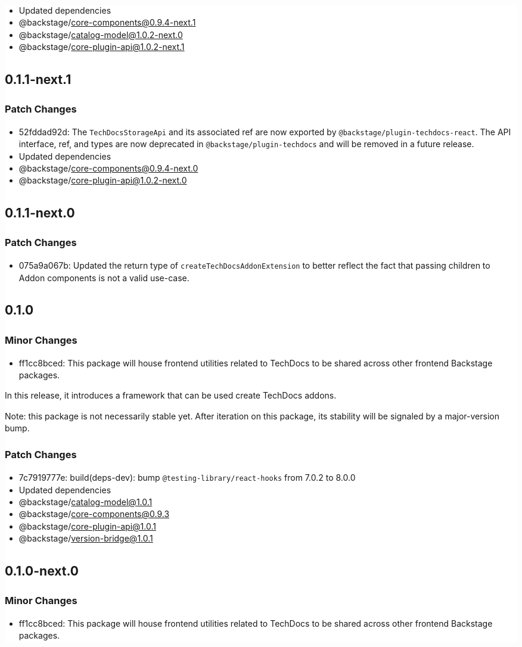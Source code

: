 - Updated dependencies
 - @backstage/core-components@0.9.4-next.1
 - @backstage/catalog-model@1.0.2-next.0
 - @backstage/core-plugin-api@1.0.2-next.1

## 0.1.1-next.1

### Patch Changes

- 52fddad92d: The `TechDocsStorageApi` and its associated ref are now exported by `@backstage/plugin-techdocs-react`. The API interface, ref, and types are now deprecated in `@backstage/plugin-techdocs` and will be removed in a future release.
- Updated dependencies
 - @backstage/core-components@0.9.4-next.0
 - @backstage/core-plugin-api@1.0.2-next.0

## 0.1.1-next.0

### Patch Changes

- 075a9a067b: Updated the return type of `createTechDocsAddonExtension` to better reflect the fact that passing children to Addon components is not a valid use-case.

## 0.1.0

### Minor Changes

- ff1cc8bced: This package will house frontend utilities related to TechDocs to be shared across other frontend Backstage packages.

 In this release, it introduces a framework that can be used create TechDocs addons.

 Note: this package is not necessarily stable yet. After iteration on this package, its stability will be signaled by a major-version bump.

### Patch Changes

- 7c7919777e: build(deps-dev): bump `@testing-library/react-hooks` from 7.0.2 to 8.0.0
- Updated dependencies
 - @backstage/catalog-model@1.0.1
 - @backstage/core-components@0.9.3
 - @backstage/core-plugin-api@1.0.1
 - @backstage/version-bridge@1.0.1

## 0.1.0-next.0

### Minor Changes

- ff1cc8bced: This package will house frontend utilities related to TechDocs to be shared across other frontend Backstage packages.
